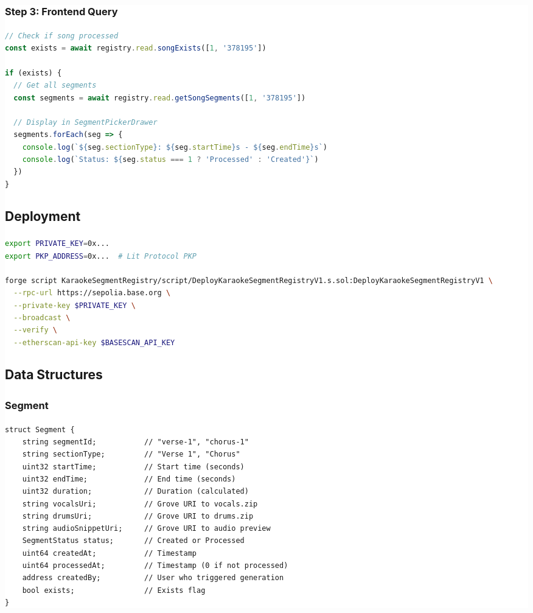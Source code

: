 ### Step 3: Frontend Query

```typescript
// Check if song processed
const exists = await registry.read.songExists([1, '378195'])

if (exists) {
  // Get all segments
  const segments = await registry.read.getSongSegments([1, '378195'])

  // Display in SegmentPickerDrawer
  segments.forEach(seg => {
    console.log(`${seg.sectionType}: ${seg.startTime}s - ${seg.endTime}s`)
    console.log(`Status: ${seg.status === 1 ? 'Processed' : 'Created'}`)
  })
}
```

## Deployment

```bash
export PRIVATE_KEY=0x...
export PKP_ADDRESS=0x...  # Lit Protocol PKP

forge script KaraokeSegmentRegistry/script/DeployKaraokeSegmentRegistryV1.s.sol:DeployKaraokeSegmentRegistryV1 \
  --rpc-url https://sepolia.base.org \
  --private-key $PRIVATE_KEY \
  --broadcast \
  --verify \
  --etherscan-api-key $BASESCAN_API_KEY
```

## Data Structures

### Segment

```solidity
struct Segment {
    string segmentId;           // "verse-1", "chorus-1"
    string sectionType;         // "Verse 1", "Chorus"
    uint32 startTime;           // Start time (seconds)
    uint32 endTime;             // End time (seconds)
    uint32 duration;            // Duration (calculated)
    string vocalsUri;           // Grove URI to vocals.zip
    string drumsUri;            // Grove URI to drums.zip
    string audioSnippetUri;     // Grove URI to audio preview
    SegmentStatus status;       // Created or Processed
    uint64 createdAt;           // Timestamp
    uint64 processedAt;         // Timestamp (0 if not processed)
    address createdBy;          // User who triggered generation
    bool exists;                // Exists flag
}
```
